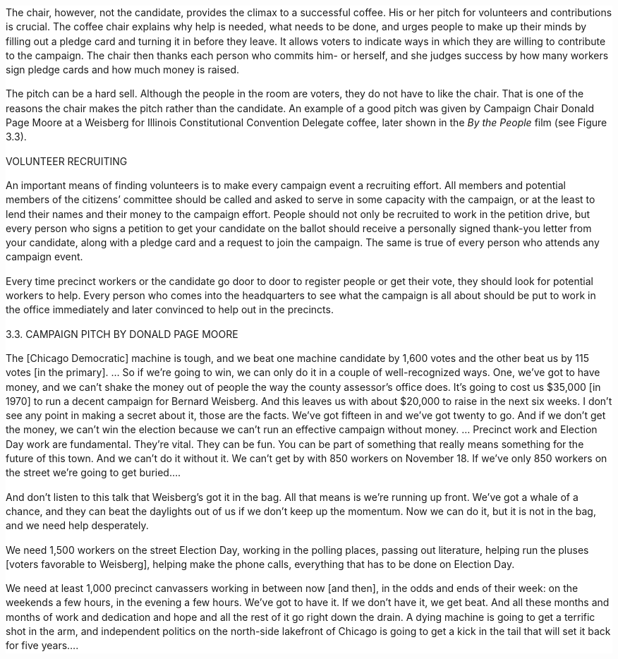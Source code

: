The chair, however, not the candidate, provides the climax to a successful coffee. His or her pitch for volunteers and contributions is crucial. The coffee chair explains why help is needed, what needs to be done, and urges people to make up their minds by filling out a pledge card and turning it in before they leave. It allows voters to indicate ways in which they are willing to contribute to the campaign. The chair then thanks each person who commits him- or herself, and she judges success by how many workers sign pledge cards and how much money is raised.

The pitch can be a hard sell. Although the people in the room are voters, they do not have to like the chair. That is one of the reasons the chair makes the pitch rather than the candidate. An example of a good pitch was given by Campaign Chair Donald Page Moore at a Weisberg for Illinois Constitutional Convention Delegate coffee, later shown in the _By the People_ film (see Figure 3.3).

VOLUNTEER RECRUITING

An important means of finding volunteers is to make every campaign event a recruiting effort. All members and potential members of the citizens’ committee should be called and asked to serve in some capacity with the campaign, or at the least to lend their names and their money to the campaign effort. People should not only be recruited to work in the petition drive, but every person who signs a petition to get your candidate on the ballot should receive a personally signed thank-you letter from your candidate, along with a pledge card and a request to join the campaign. The same is true of every person who attends any campaign event.

Every time precinct workers or the candidate go door to door to register people or get their vote, they should look for potential workers to help. Every person who comes into the headquarters to see what the campaign is all about should be put to work in the office immediately and later convinced to help out in the precincts.

3.3. CAMPAIGN PITCH BY DONALD PAGE MOORE

The [Chicago Democratic] machine is tough, and we beat one machine candidate by 1,600 votes and the other beat us by 115 votes [in the primary]. … So if we’re going to win, we can only do it in a couple of well-recognized ways. One, we’ve got to have money, and we can’t shake the money out of people the way the county assessor’s office does. It’s going to cost us $35,000 [in 1970] to run a decent campaign for Bernard Weisberg. And this leaves us with about $20,000 to raise in the next six weeks. I don’t see any point in making a secret about it, those are the facts. We’ve got fifteen in and we’ve got twenty to go. And if we don’t get the money, we can’t win the election because we can’t run an effective campaign without money. … Precinct work and Election Day work are fundamental. They’re vital. They can be fun. You can be part of something that really means something for the future of this town. And we can’t do it without it. We can’t get by with 850 workers on November 18. If we’ve only 850 workers on the street we’re going to get buried….

And don’t listen to this talk that Weisberg’s got it in the bag. All that means is we’re running up front. We’ve got a whale of a chance, and they can beat the daylights out of us if we don’t keep up the momentum. Now we can do it, but it is not in the bag, and we need help desperately.

We need 1,500 workers on the street Election Day, working in the polling places, passing out literature, helping run the pluses [voters favorable to Weisberg], helping make the phone calls, everything that has to be done on Election Day.

We need at least 1,000 precinct canvassers working in between now [and then], in the odds and ends of their week: on the weekends a few hours, in the evening a few hours. We’ve got to have it. If we don’t have it, we get beat. And all these months and months of work and dedication and hope and all the rest of it go right down the drain. A dying machine is going to get a terrific shot in the arm, and independent politics on the north-side lakefront of Chicago is going to get a kick in the tail that will set it back for five years….
